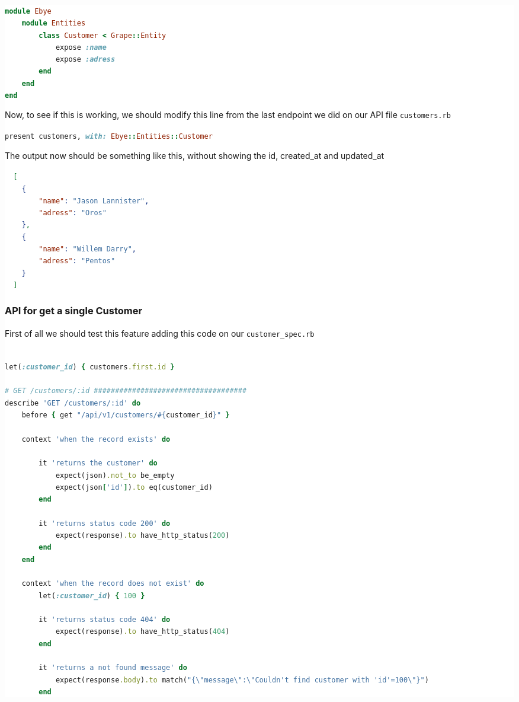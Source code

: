 ```ruby
module Ebye
    module Entities
        class Customer < Grape::Entity
            expose :name
            expose :adress
        end
    end
end
```

Now, to see if this is working, we should modify this line from the last endpoint we did on our API file ```customers.rb```
```ruby
present customers, with: Ebye::Entities::Customer
```

The output now should be something like this, without showing the id, created_at and updated_at

```json
  [
    {
        "name": "Jason Lannister",
        "adress": "Oros"
    },
    {
        "name": "Willem Darry",
        "adress": "Pentos"
    }
  ]
```

### API for get a single Customer

First of all we should test this feature adding this code on our ```customer_spec.rb```

```ruby

let(:customer_id) { customers.first.id }

# GET /customers/:id ####################################
describe 'GET /customers/:id' do
    before { get "/api/v1/customers/#{customer_id}" }

    context 'when the record exists' do

        it 'returns the customer' do
            expect(json).not_to be_empty
            expect(json['id']).to eq(customer_id)
        end

        it 'returns status code 200' do
            expect(response).to have_http_status(200)
        end
    end

    context 'when the record does not exist' do
        let(:customer_id) { 100 }

        it 'returns status code 404' do
            expect(response).to have_http_status(404)
        end

        it 'returns a not found message' do
            expect(response.body).to match("{\"message\":\"Couldn't find customer with 'id'=100\"}")
        end
```